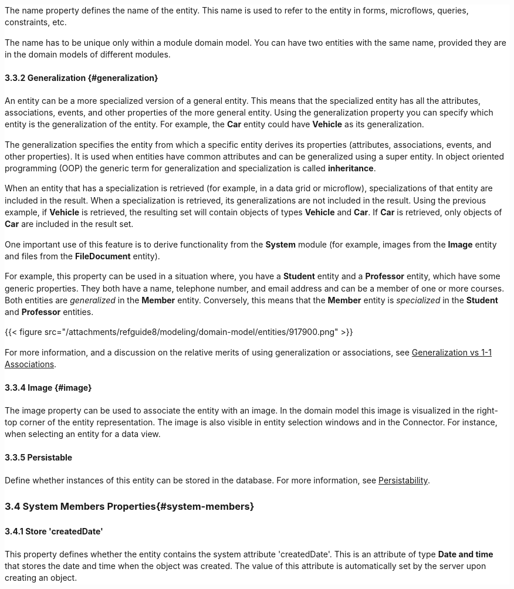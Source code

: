 The name property defines the name of the entity. This name is used to refer to the entity in forms, microflows, queries, constraints, etc.

The name has to be unique only within a module domain model. You can have two entities with the same name, provided they are in the domain models of different modules.

#### 3.3.2 Generalization {#generalization}

An entity can be a more specialized version of a general entity. This means that the specialized entity has all the attributes, associations, events, and other properties of the more general entity. Using the generalization property you can specify which entity is the generalization of the entity. For example, the **Car** entity could have **Vehicle** as its generalization.

The generalization specifies the entity from which a specific entity derives its properties (attributes, associations, events, and other properties). It is used when entities have common attributes and can be generalized using a super entity. In object oriented programming (OOP) the generic term for generalization and specialization is called **inheritance**.

When an entity that has a specialization is retrieved (for example, in a data grid or microflow), specializations of that entity are included in the result. When a specialization is retrieved, its generalizations are not included in the result. Using the previous example, if **Vehicle** is retrieved, the resulting set will contain objects of types **Vehicle** and **Car**. If **Car** is retrieved, only objects of **Car** are included in the result set.

One important use of this feature is to derive functionality from the **System** module (for example, images from the **Image** entity and files from the **FileDocument** entity).

For example, this property can be used in a situation where, you have a **Student** entity and a **Professor** entity, which have some generic properties. They both have a name, telephone number, and email address and can be a member of one or more courses. Both entities are *generalized* in the **Member** entity. Conversely, this means that the **Member** entity is *specialized* in the **Student** and **Professor** entities.

{{< figure src="/attachments/refguide8/modeling/domain-model/entities/917900.png" >}}

For more information, and a discussion on the relative merits of using generalization or associations, see [Generalization vs 1-1 Associations](/refguide8/generalization-and-association/).

#### 3.3.4 Image {#image}

The image property can be used to associate the entity with an image. In the domain model this image is visualized in the right-top corner of the entity representation. The image is also visible in entity selection windows and in the Connector. For instance, when selecting an entity for a data view.

#### 3.3.5 Persistable

Define whether instances of this entity can be stored in the database. For more information, see [Persistability](/refguide8/persistability/).

### 3.4 System Members Properties{#system-members}

#### 3.4.1 Store 'createdDate' 

This property defines whether the entity contains the system attribute 'createdDate'. This is an attribute of type **Date and time** that stores the date and time when the object was created. The value of this attribute is automatically set by the server upon creating an object.
